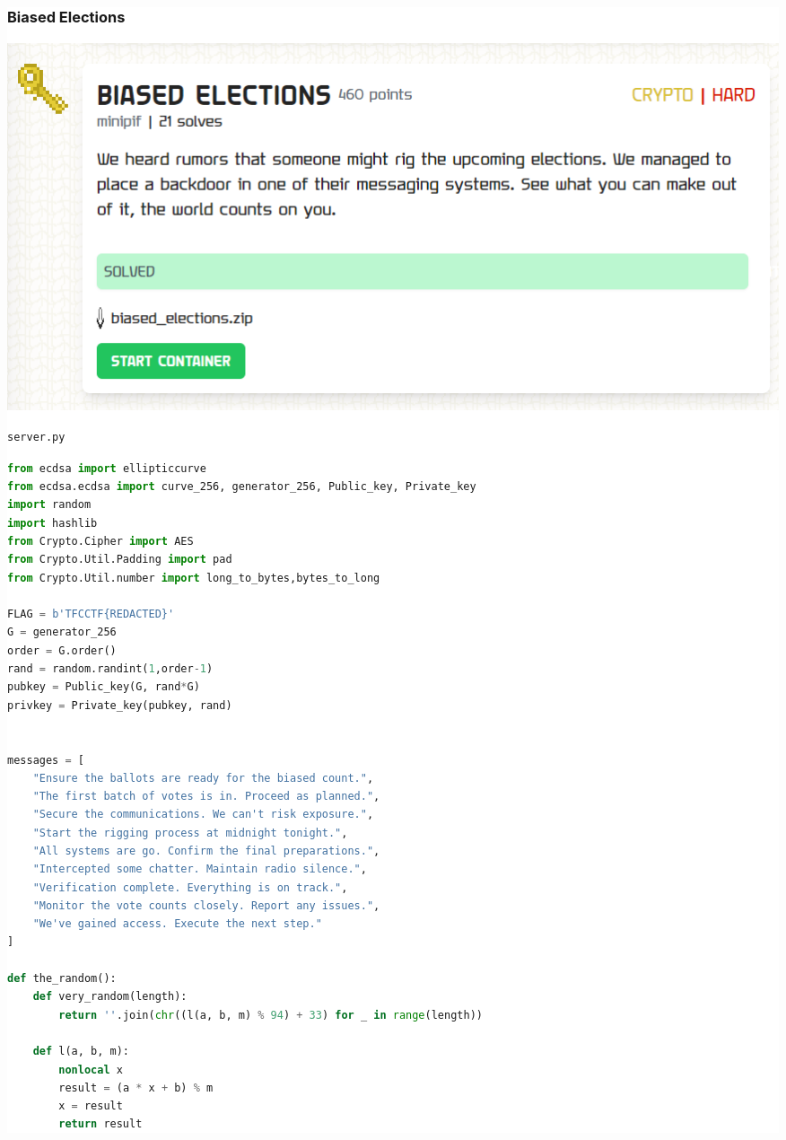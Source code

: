 
### Biased Elections
![alt text](image-4.png)

`server.py`
```py
from ecdsa import ellipticcurve
from ecdsa.ecdsa import curve_256, generator_256, Public_key, Private_key
import random
import hashlib
from Crypto.Cipher import AES
from Crypto.Util.Padding import pad
from Crypto.Util.number import long_to_bytes,bytes_to_long

FLAG = b'TFCCTF{REDACTED}'
G = generator_256
order = G.order()
rand = random.randint(1,order-1)
pubkey = Public_key(G, rand*G)
privkey = Private_key(pubkey, rand)


messages = [
    "Ensure the ballots are ready for the biased count.",
    "The first batch of votes is in. Proceed as planned.",
    "Secure the communications. We can't risk exposure.",
    "Start the rigging process at midnight tonight.",
    "All systems are go. Confirm the final preparations.",
    "Intercepted some chatter. Maintain radio silence.",
    "Verification complete. Everything is on track.",
    "Monitor the vote counts closely. Report any issues.",
    "We've gained access. Execute the next step."
]

def the_random():
    def very_random(length):
        return ''.join(chr((l(a, b, m) % 94) + 33) for _ in range(length))
    
    def l(a, b, m):
        nonlocal x
        result = (a * x + b) % m
        x = result
        return result
```